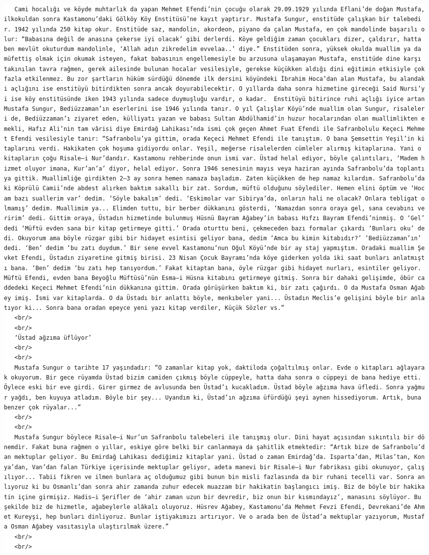        Cami hocalığı ve köyde muhtarlık da yapan Mehmet Efendi’nin çocuğu olarak 29.09.1929 yılında Eflani’de doğan Mustafa, ilkokuldan sonra Kastamonu’daki Gölköy Köy Enstitüsü’ne kayıt yaptırır. Mustafa Sungur, enstitüde çalışkan bir talebedir. 1942 yılında 250 kitap okur. Enstitüde saz, mandolin, akordeon, piyano da çalan Mustafa, en çok mandolinde başarılı olur: “Babasına değil de anasına çekerse iyi olacak’ gibi derlerdi. Köye geldiğim zaman çocukları dizer, çaldırır, hatta ben mevlüt okuturdum mandolinle, ‘Allah adın zikredelim evvelaa..’ diye.” Enstitüden sonra, yüksek okulda muallim ya da müfettiş olmak için okumak isteyen, fakat babasının engellemesiyle bu arzusuna ulaşamayan Mustafa, enstitüde dine karşı takınılan tavra rağmen, gerek ailesinde bulunan hocalar vesilesiyle, gerekse küçükken aldığı dini eğitimin etkisiyle çok fazla etkilenmez. Bu zor şartların hüküm sürdüğü dönemde ilk dersini köyündeki İbrahim Hoca’dan alan Mustafa, bu alandaki açlığını ise enstitüyü bitirdikten sonra ancak doyurabilecektir. O yıllarda daha sonra hizmetine gireceği Said Nursi’yi ise köy enstitüsünde iken 1943 yılında sadece duymuşluğu vardır, o kadar.  Enstitüyü bitirince ruhi açlığı iyice artan Mustafa Sungur, Bediüzzaman’ın eserlerini ise 1946 yılında tanır. O yıl Çalışlar Köyü’nde muallim olan Sungur, risaleleri de, Bediüzzaman’ı ziyaret eden, külliyatı yazan ve babası Sultan Abdülhamid’in huzur hocalarından olan muallimlikten emekli, Hafız Ali’nin tam vârisi diye Emirdağ Lahikası’nda ismi çok geçen Ahmet Fuat Efendi ile Safranbolulu Keçeci Mehmet Efendi vesilesiyle tanır: “Safranbolu’ya gittim, orada Keçeci Mehmet Efendi ile tanıştım. O bana Şemsettin Yeşil’in kitaplarını verdi. Hakikaten çok hoşuma gidiyordu onlar. Yeşil, meğerse risalelerden cümleler alırmış kitaplarına. Yani o kitapların çoğu Risale—i Nur’dandır. Kastamonu rehberinde onun ismi var. Üstad helal ediyor, böyle çalıntıları, ‘Madem hizmet oluyor imana, Kur’an’a’ diyor, helal ediyor. Sonra 1946 senesinin mayıs veya haziran ayında Safranbolu’da toplantıya gittik. Muallimliğe girdikten 2—3 ay sonra hemen namaza başladım. Zaten küçükken de hep namaz kılardım. Safranbolu’daki Köprülü Camii’nde abdest alırken baktım sakallı bir zat. Sordum, müftü olduğunu söylediler. Hemen elini öptüm ve ‘Hocam bazı suallerim var’ dedim. ‘Söyle bakalım’ dedi. ‘Eskimolar var Sibirya’da, onların hali ne olacak? Onlara tebligat olmamış’ dedim. Muallimim ya... Elimden tuttu, bir berber dükkanını gösterdi, ‘Namazdan sonra oraya gel, sana cevabını veririm’ dedi. Gittim oraya, Üstadın hizmetinde bulunmuş Hüsnü Bayram Ağabey’in babası Hıfzı Bayram Efendi’ninmiş. O ‘Gel’ dedi ‘Müftü evden sana bir kitap getirmeye gitti.’ Orada oturttu beni, çekmeceden bazı formalar çıkardı ‘Bunları oku’ dedi. Okuyorum ama böyle rüzgar gibi bir hidayet esintisi geliyor bana, dedim ‘Amca bu kimin kitabıdır?’ ‘Bediüzzaman’ın’ dedi. ‘Ben’ dedim ‘bu zatı duydum.’ Bir sene evvel Kastamonu’nun Oğul Köyü’nde bir ay staj yapmıştım. Oradaki muallim Şevket Efendi, Üstadın ziyaretine gitmiş birisi. 23 Nisan Çocuk Bayramı’nda köye giderken yolda iki saat bunları anlatmıştı bana. ‘Ben’ dedim ‘bu zatı hep tanıyordum.’ Fakat kitaptan bana, öyle rüzgar gibi hidayet nurları, esintiler geliyor. Müftü Efendi, evden bana Beyoğlu Müftüsü’nün Esma—i Hüsna kitabını getirmeye gitmiş. Sonra bir dahaki gelişimde, öbür caddedeki Keçeci Mehmet Efendi’nin dükkanına gittim. Orada görüşürken baktım ki, bir zatı çağırdı. O da Mustafa Osman Ağabey imiş. İsmi var kitaplarda. O da Üstadı bir anlattı böyle, menkıbeler yani... Üstadın Meclis’e gelişini böyle bir anlatıyor ki... Sonra bana oradan epeyce yeni yazı kitap verdiler, Küçük Sözler vs.”
       <br/>
       <br/>
       ‘Üstad ağzıma üflüyor’
       <br/>
       <br/>
       Mustafa Sungur o tarihte 17 yaşındadır: “O zamanlar kitap yok, daktiloda çoğaltılmış onlar. Evde o kitapları ağlayarak okuyorum. Bir gece rüyamda Üstad bizim camiden çıkmış böyle cüppeyle, hatta daha sonra o cüppeyi de bana hediye etti. Öylece eski bir eve girdi. Girer girmez de avlusunda ben Üstad’ı kucakladım. Üstad böyle ağzıma hava üfledi. Sonra yağmur yağdı, ben kuyuya atladım. Böyle bir şey... Uyandım ki, Üstad’ın ağzıma üfürdüğü şeyi aynen hissediyorum. Artık, buna benzer çok rüyalar...”
       <br/>
       <br/>
       Mustafa Sungur böylece Risale—i Nur’un Safranbolu talebeleri ile tanışmış olur. Dini hayat açısından sıkıntılı bir dönemdir. Fakat buna rağmen o yıllar, eskiye göre belki bir canlanmaya da şahitlik etmektedir: “Artık bize de Safranbolu’dan mektuplar geliyor. Bu Emirdağ Lahikası dediğimiz kitaplar yani. Üstad o zaman Emirdağ’da. Isparta’dan, Milas’tan, Konya’dan, Van’dan falan Türkiye içerisinde mektuplar geliyor, adeta manevi bir Risale—i Nur fabrikası gibi okunuyor, çalışılıyor... Tabii fikren ve ilmen bunlara aç olduğumuz gibi bunun bin misli fazlasında da bir ruhani tecelli var. Sonra anlıyoruz ki bu Osmanlı’dan sonra ahir zamanda zuhur edecek muazzam bir hakikatin başlangıcı imiş. Biz de böyle bir hakikatin içine girmişiz. Hadis—i Şerifler de ‘ahir zaman uzun bir devredir, biz onun bir kısmındayız’, manasını söylüyor. Bu şekilde biz de hizmetle, ağabeylerle alâkalı oluyoruz. Hüsrev Ağabey, Kastamonu’da Mehmet Fevzi Efendi, Devrekani’de Ahmet Kureyşi, hep bunları dinliyoruz. Bunlar iştiyakımızı artırıyor. Ve o arada ben de Üstad’a mektuplar yazıyorum, Mustafa Osman Ağabey vasıtasıyla ulaştırılmak üzere.”
       <br/>
       <br/>
